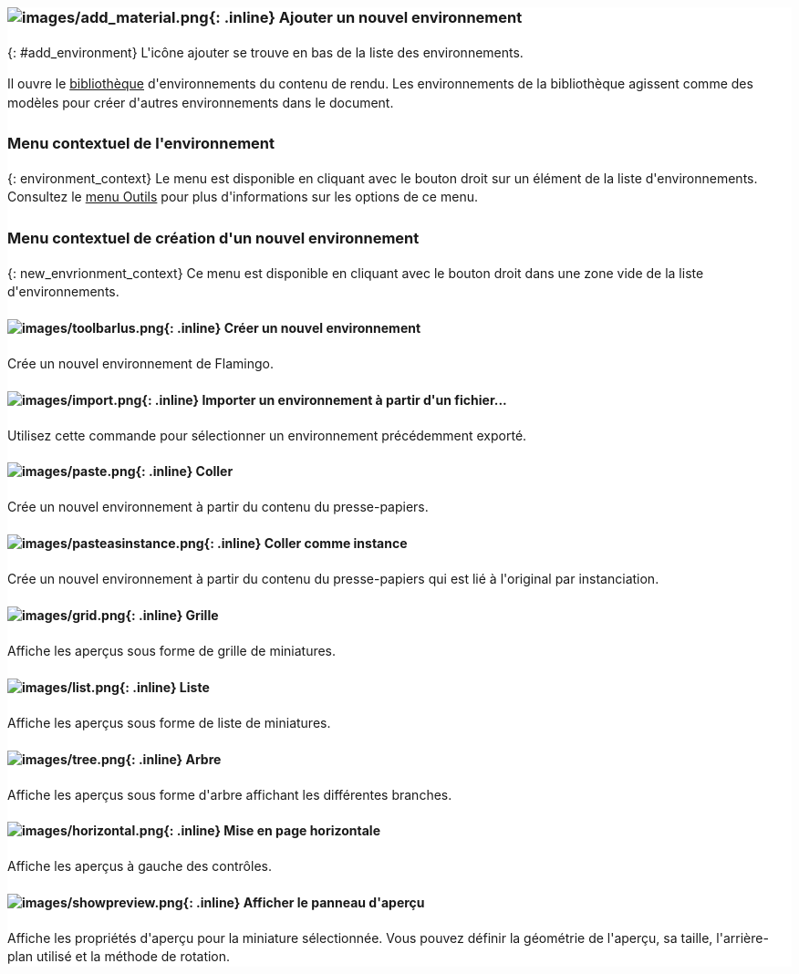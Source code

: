 ###  ![images/add_material.png](images/add_material.png){: .inline} Ajouter un nouvel environnement
{: #add_environment}
L'icône ajouter se trouve en bas de la liste des environnements. 

Il ouvre le [bibliothèque](libraries.html) d'environnements du contenu de rendu.
Les environnements de la bibliothèque agissent comme des modèles pour créer d'autres environnements dans le document.

### Menu contextuel de l'environnement
{: environment_context}
Le menu est disponible en cliquant avec le bouton droit sur un élément de la liste d'environnements. Consultez le [menu Outils](#tools_menu) pour plus d'informations sur les options de ce menu. 

### Menu contextuel de création d'un nouvel environnement
{: new_envrionment_context}
Ce menu est disponible en cliquant avec le bouton droit dans une zone vide de la liste d'environnements.

#### ![images/toolbarlus.png](images/toolbarplus.png){: .inline} Créer un nouvel environnement
Crée un nouvel environnement de Flamingo.

#### ![images/import.png](images/import.png){: .inline} Importer un environnement à partir d'un fichier...
Utilisez cette commande pour sélectionner un environnement précédemment exporté. 

#### ![images/paste.png](images/paste.png){: .inline} Coller
Crée un nouvel environnement à partir du contenu du presse-papiers.

#### ![images/pasteasinstance.png](images/pasteasinstance.png){: .inline} Coller comme instance
Crée un nouvel environnement à partir du contenu du presse-papiers qui est lié à l'original par instanciation.

#### ![images/grid.png](images/grid.png){: .inline} Grille
Affiche les aperçus sous forme de grille de miniatures.

#### ![images/list.png](images/list.png){: .inline} Liste
Affiche les aperçus sous forme de liste de miniatures.

#### ![images/tree.png](images/tree.png){: .inline} Arbre
Affiche les aperçus sous forme d'arbre affichant les différentes branches.

#### ![images/horizontal.png](images/horizontal.png){: .inline} Mise en page horizontale
Affiche les aperçus à gauche des contrôles.

#### ![images/showpreview.png](images/showpreview.png){: .inline} Afficher le panneau d'aperçu
Affiche les propriétés d'aperçu pour la miniature sélectionnée. Vous pouvez définir la géométrie de l'aperçu, sa taille, l'arrière-plan utilisé et la méthode de rotation.
